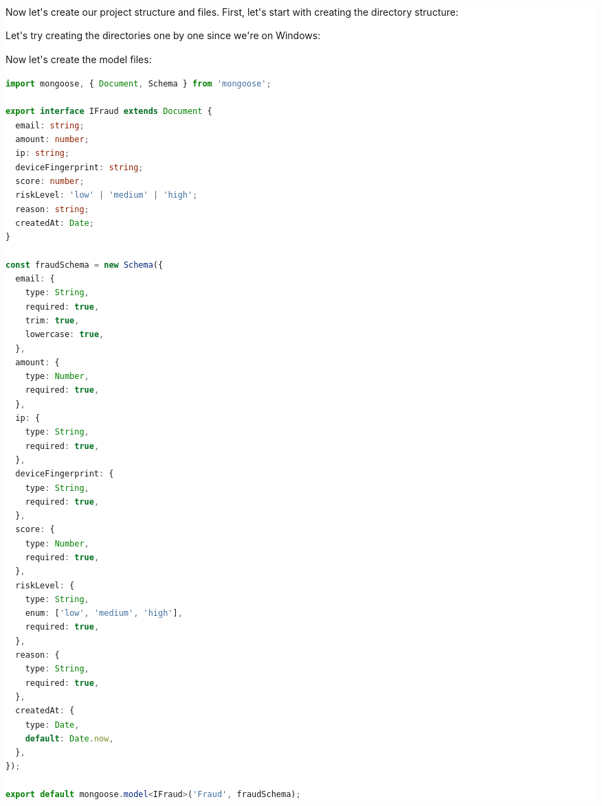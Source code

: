 Now let's create our project structure and files. First, let's start with creating the directory structure:

Let's try creating the directories one by one since we're on Windows:

Now let's create the model files:

```typescript
import mongoose, { Document, Schema } from 'mongoose';

export interface IFraud extends Document {
  email: string;
  amount: number;
  ip: string;
  deviceFingerprint: string;
  score: number;
  riskLevel: 'low' | 'medium' | 'high';
  reason: string;
  createdAt: Date;
}

const fraudSchema = new Schema({
  email: {
    type: String,
    required: true,
    trim: true,
    lowercase: true,
  },
  amount: {
    type: Number,
    required: true,
  },
  ip: {
    type: String,
    required: true,
  },
  deviceFingerprint: {
    type: String,
    required: true,
  },
  score: {
    type: Number,
    required: true,
  },
  riskLevel: {
    type: String,
    enum: ['low', 'medium', 'high'],
    required: true,
  },
  reason: {
    type: String,
    required: true,
  },
  createdAt: {
    type: Date,
    default: Date.now,
  },
});

export default mongoose.model<IFraud>('Fraud', fraudSchema);
```
